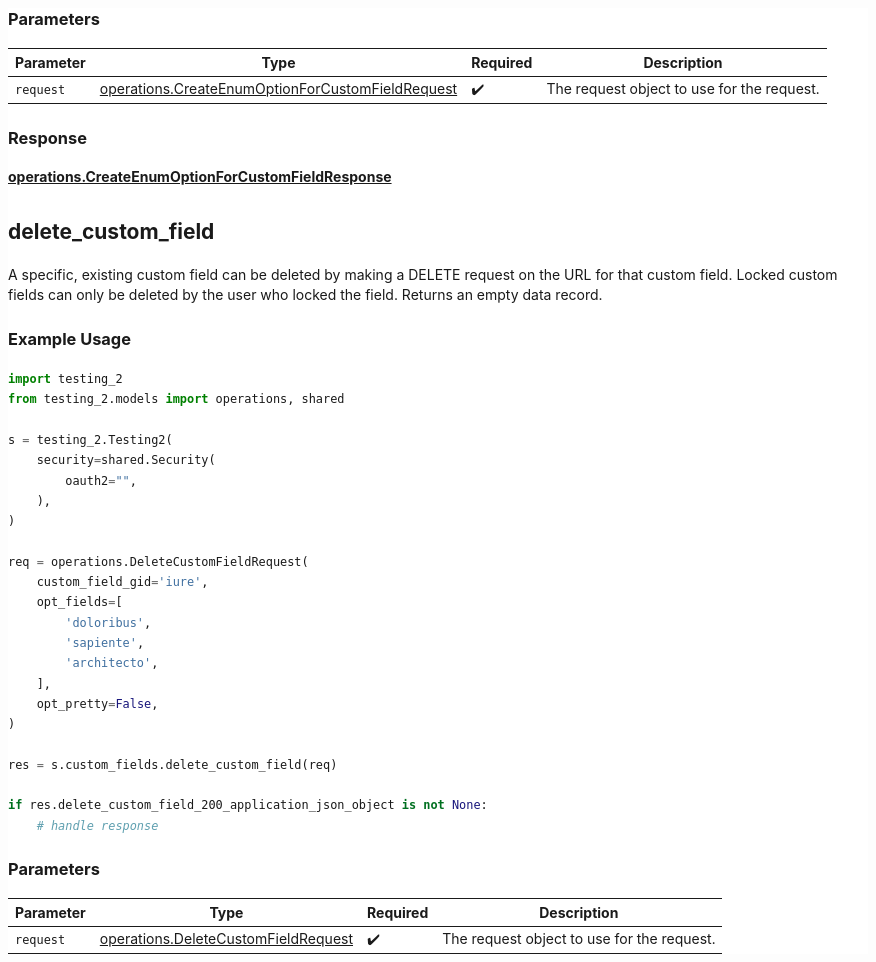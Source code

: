 ### Parameters

| Parameter                                                                                                            | Type                                                                                                                 | Required                                                                                                             | Description                                                                                                          |
| -------------------------------------------------------------------------------------------------------------------- | -------------------------------------------------------------------------------------------------------------------- | -------------------------------------------------------------------------------------------------------------------- | -------------------------------------------------------------------------------------------------------------------- |
| `request`                                                                                                            | [operations.CreateEnumOptionForCustomFieldRequest](../../models/operations/createenumoptionforcustomfieldrequest.md) | :heavy_check_mark:                                                                                                   | The request object to use for the request.                                                                           |


### Response

**[operations.CreateEnumOptionForCustomFieldResponse](../../models/operations/createenumoptionforcustomfieldresponse.md)**


## delete_custom_field

A specific, existing custom field can be deleted by making a DELETE request on the URL for that custom field.
Locked custom fields can only be deleted by the user who locked the field.
Returns an empty data record.

### Example Usage

```python
import testing_2
from testing_2.models import operations, shared

s = testing_2.Testing2(
    security=shared.Security(
        oauth2="",
    ),
)

req = operations.DeleteCustomFieldRequest(
    custom_field_gid='iure',
    opt_fields=[
        'doloribus',
        'sapiente',
        'architecto',
    ],
    opt_pretty=False,
)

res = s.custom_fields.delete_custom_field(req)

if res.delete_custom_field_200_application_json_object is not None:
    # handle response
```

### Parameters

| Parameter                                                                                  | Type                                                                                       | Required                                                                                   | Description                                                                                |
| ------------------------------------------------------------------------------------------ | ------------------------------------------------------------------------------------------ | ------------------------------------------------------------------------------------------ | ------------------------------------------------------------------------------------------ |
| `request`                                                                                  | [operations.DeleteCustomFieldRequest](../../models/operations/deletecustomfieldrequest.md) | :heavy_check_mark:                                                                         | The request object to use for the request.                                                 |
